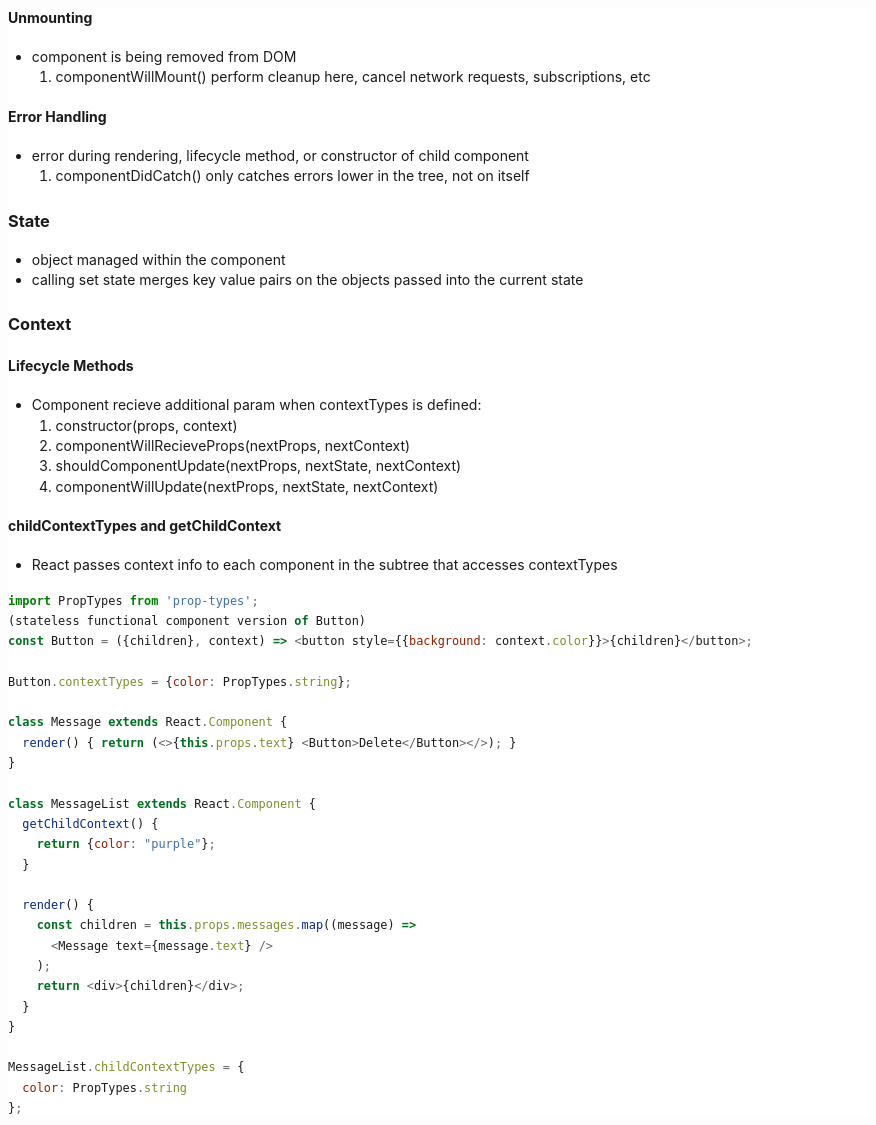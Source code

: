 #### Unmounting
- component is being removed from DOM
  1. componentWillMount() perform cleanup here, cancel network requests, subscriptions, etc

#### Error Handling
- error during rendering, lifecycle method, or constructor of child component
  1. componentDidCatch() only catches errors lower in the tree, not on itself

### State
- object managed within the component
- calling set state merges key value pairs on the objects passed into the current state

### Context

#### Lifecycle Methods 
- Component recieve additional param when contextTypes is defined:
  1. constructor(props, context)
  2. componentWillRecieveProps(nextProps, nextContext)
  3. shouldComponentUpdate(nextProps, nextState, nextContext)
  4. componentWillUpdate(nextProps, nextState, nextContext)

#### childContextTypes and getChildContext
- React passes context info to each component in the subtree that accesses contextTypes
```javascript
import PropTypes from 'prop-types';
(stateless functional component version of Button)
const Button = ({children}, context) => <button style={{background: context.color}}>{children}</button>;

Button.contextTypes = {color: PropTypes.string};

class Message extends React.Component {
  render() { return (<>{this.props.text} <Button>Delete</Button></>); }
}

class MessageList extends React.Component {
  getChildContext() {
    return {color: "purple"};
  }

  render() {
    const children = this.props.messages.map((message) =>
      <Message text={message.text} />
    );
    return <div>{children}</div>;
  }
}

MessageList.childContextTypes = {
  color: PropTypes.string
};
```
